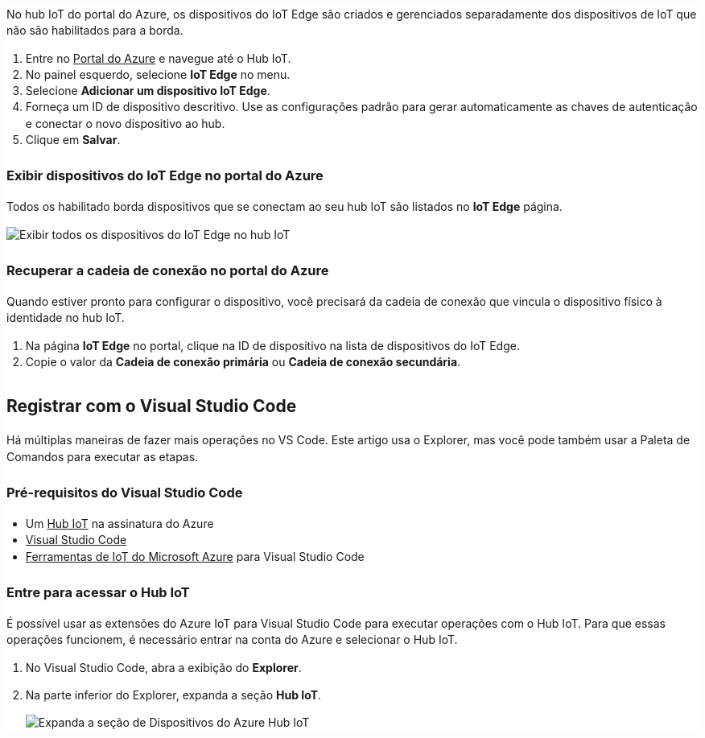 No hub IoT do portal do Azure, os dispositivos do IoT Edge são criados e gerenciados separadamente dos dispositivos de IoT que não são habilitados para a borda.

1. Entre no [Portal do Azure](https://portal.azure.com) e navegue até o Hub IoT.
2. No painel esquerdo, selecione **IoT Edge** no menu.
3. Selecione **Adicionar um dispositivo IoT Edge**.
4. Forneça um ID de dispositivo descritivo. Use as configurações padrão para gerar automaticamente as chaves de autenticação e conectar o novo dispositivo ao hub.
5. Clique em **Salvar**.

### <a name="view-iot-edge-devices-in-the-azure-portal"></a>Exibir dispositivos do IoT Edge no portal do Azure

Todos os habilitado borda dispositivos que se conectam ao seu hub IoT são listados no **IoT Edge** página.

![Exibir todos os dispositivos do IoT Edge no hub IoT](./media/how-to-register-device/portal-view-devices.png)

### <a name="retrieve-the-connection-string-in-the-azure-portal"></a>Recuperar a cadeia de conexão no portal do Azure

Quando estiver pronto para configurar o dispositivo, você precisará da cadeia de conexão que vincula o dispositivo físico à identidade no hub IoT.

1. Na página **IoT Edge** no portal, clique na ID de dispositivo na lista de dispositivos do IoT Edge.
2. Copie o valor da **Cadeia de conexão primária** ou **Cadeia de conexão secundária**.

## <a name="register-with-visual-studio-code"></a>Registrar com o Visual Studio Code

Há múltiplas maneiras de fazer mais operações no VS Code. Este artigo usa o Explorer, mas você pode também usar a Paleta de Comandos para executar as etapas.

### <a name="prerequisites-for-visual-studio-code"></a>Pré-requisitos do Visual Studio Code

* Um [Hub IoT](../iot-hub/iot-hub-create-through-portal.md) na assinatura do Azure
* [Visual Studio Code](https://code.visualstudio.com/)
* [Ferramentas de IoT do Microsoft Azure](https://marketplace.visualstudio.com/items?itemName=vsciot-vscode.azure-iot-tools) para Visual Studio Code

### <a name="sign-in-to-access-your-iot-hub"></a>Entre para acessar o Hub IoT

É possível usar as extensões do Azure IoT para Visual Studio Code para executar operações com o Hub IoT. Para que essas operações funcionem, é necessário entrar na conta do Azure e selecionar o Hub IoT.

1. No Visual Studio Code, abra a exibição do **Explorer**.
1. Na parte inferior do Explorer, expanda a seção **Hub IoT**.

   ![Expanda a seção de Dispositivos do Azure Hub IoT](./media/how-to-register-device/azure-iot-hub-devices.png)
